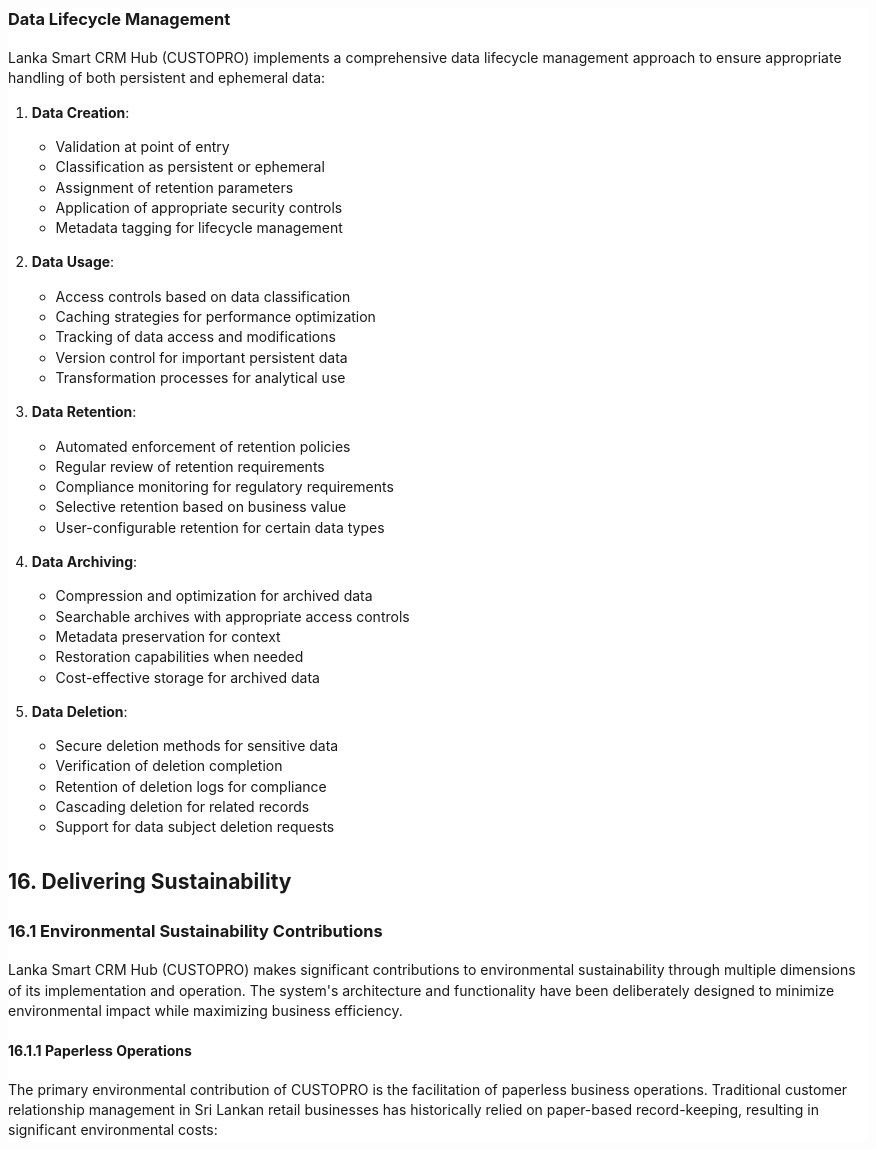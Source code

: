 ### Data Lifecycle Management

Lanka Smart CRM Hub (CUSTOPRO) implements a comprehensive data lifecycle management approach to ensure appropriate handling of both persistent and ephemeral data:

1. **Data Creation**:
   - Validation at point of entry
   - Classification as persistent or ephemeral
   - Assignment of retention parameters
   - Application of appropriate security controls
   - Metadata tagging for lifecycle management

2. **Data Usage**:
   - Access controls based on data classification
   - Caching strategies for performance optimization
   - Tracking of data access and modifications
   - Version control for important persistent data
   - Transformation processes for analytical use

3. **Data Retention**:
   - Automated enforcement of retention policies
   - Regular review of retention requirements
   - Compliance monitoring for regulatory requirements
   - Selective retention based on business value
   - User-configurable retention for certain data types

4. **Data Archiving**:
   - Compression and optimization for archived data
   - Searchable archives with appropriate access controls
   - Metadata preservation for context
   - Restoration capabilities when needed
   - Cost-effective storage for archived data

5. **Data Deletion**:
   - Secure deletion methods for sensitive data
   - Verification of deletion completion
   - Retention of deletion logs for compliance
   - Cascading deletion for related records
   - Support for data subject deletion requests

## 16. Delivering Sustainability

### 16.1 Environmental Sustainability Contributions

Lanka Smart CRM Hub (CUSTOPRO) makes significant contributions to environmental sustainability through multiple dimensions of its implementation and operation. The system's architecture and functionality have been deliberately designed to minimize environmental impact while maximizing business efficiency.

#### 16.1.1 Paperless Operations

The primary environmental contribution of CUSTOPRO is the facilitation of paperless business operations. Traditional customer relationship management in Sri Lankan retail businesses has historically relied on paper-based record-keeping, resulting in significant environmental costs:
